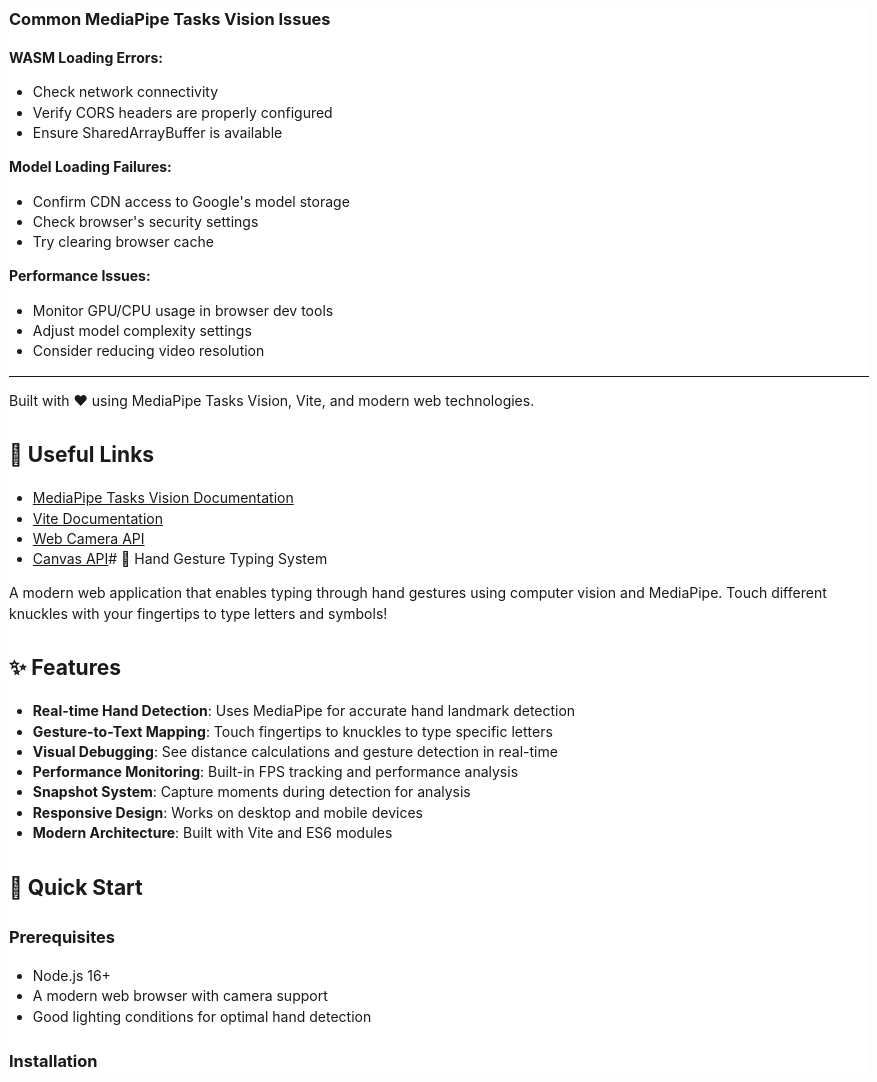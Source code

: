 ### Common MediaPipe Tasks Vision Issues

**WASM Loading Errors:**
- Check network connectivity
- Verify CORS headers are properly configured
- Ensure SharedArrayBuffer is available

**Model Loading Failures:**
- Confirm CDN access to Google's model storage
- Check browser's security settings
- Try clearing browser cache

**Performance Issues:**
- Monitor GPU/CPU usage in browser dev tools
- Adjust model complexity settings
- Consider reducing video resolution

---

Built with ❤️ using MediaPipe Tasks Vision, Vite, and modern web technologies.

## 🔗 Useful Links

- [MediaPipe Tasks Vision Documentation](https://developers.google.com/mediapipe/solutions/vision/hand_landmarker)
- [Vite Documentation](https://vitejs.dev/)
- [Web Camera API](https://developer.mozilla.org/en-US/docs/Web/API/MediaDevices/getUserMedia)
- [Canvas API](https://developer.mozilla.org/en-US/docs/Web/API/Canvas_API)# 🤏 Hand Gesture Typing System

A modern web application that enables typing through hand gestures using computer vision and MediaPipe. Touch different knuckles with your fingertips to type letters and symbols!

## ✨ Features

- **Real-time Hand Detection**: Uses MediaPipe for accurate hand landmark detection
- **Gesture-to-Text Mapping**: Touch fingertips to knuckles to type specific letters
- **Visual Debugging**: See distance calculations and gesture detection in real-time
- **Performance Monitoring**: Built-in FPS tracking and performance analysis
- **Snapshot System**: Capture moments during detection for analysis
- **Responsive Design**: Works on desktop and mobile devices
- **Modern Architecture**: Built with Vite and ES6 modules

## 🚀 Quick Start

### Prerequisites

- Node.js 16+ 
- A modern web browser with camera support
- Good lighting conditions for optimal hand detection

### Installation
